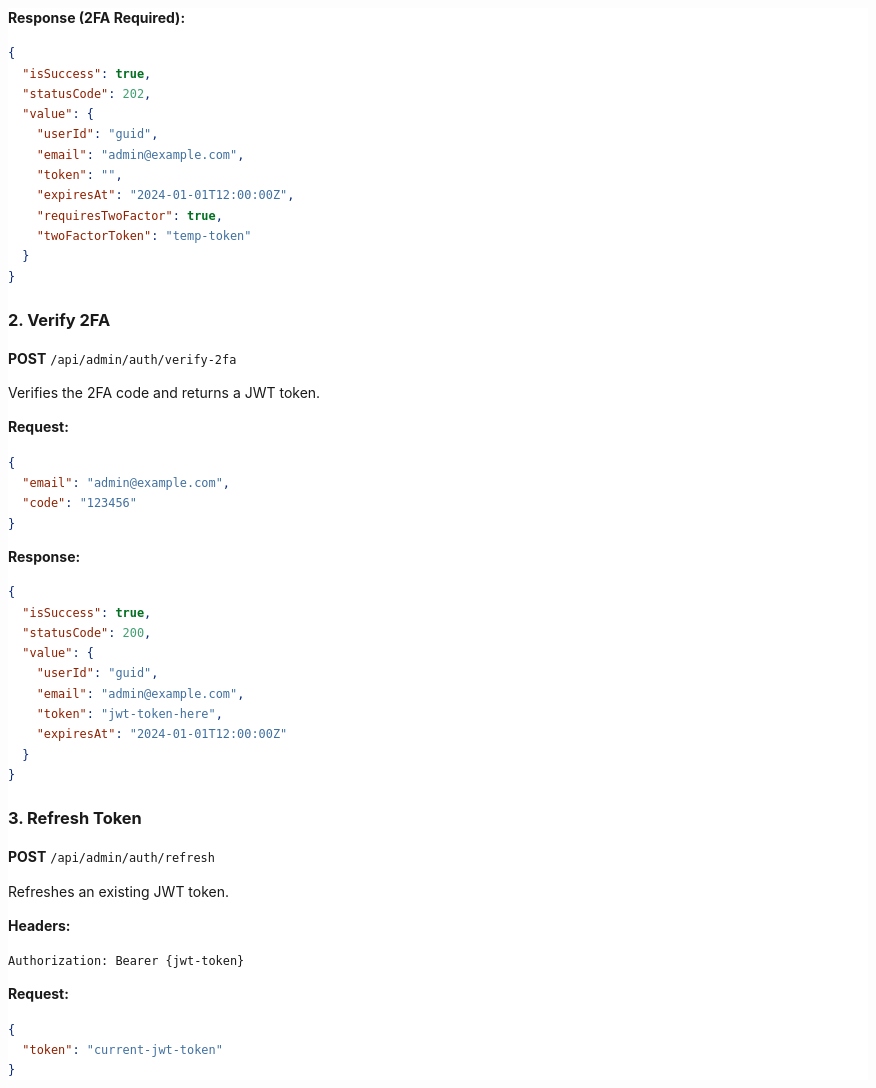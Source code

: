 **Response (2FA Required):**
```json
{
  "isSuccess": true,
  "statusCode": 202,
  "value": {
    "userId": "guid",
    "email": "admin@example.com",
    "token": "",
    "expiresAt": "2024-01-01T12:00:00Z",
    "requiresTwoFactor": true,
    "twoFactorToken": "temp-token"
  }
}
```

### 2. Verify 2FA
**POST** `/api/admin/auth/verify-2fa`

Verifies the 2FA code and returns a JWT token.

**Request:**
```json
{
  "email": "admin@example.com",
  "code": "123456"
}
```

**Response:**
```json
{
  "isSuccess": true,
  "statusCode": 200,
  "value": {
    "userId": "guid",
    "email": "admin@example.com",
    "token": "jwt-token-here",
    "expiresAt": "2024-01-01T12:00:00Z"
  }
}
```

### 3. Refresh Token
**POST** `/api/admin/auth/refresh`

Refreshes an existing JWT token.

**Headers:**
```
Authorization: Bearer {jwt-token}
```

**Request:**
```json
{
  "token": "current-jwt-token"
}
```
